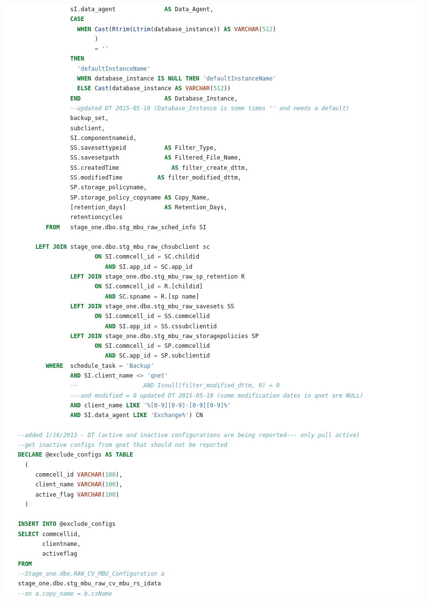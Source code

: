 ```sql
                   sI.data_agent              AS Data_Agent,
                   CASE
                     WHEN Cast(Rtrim(Ltrim(database_instance)) AS VARCHAR(512)
                          )
                          = ''
                   THEN
                     'defaultInstanceName'
                     WHEN database_instance IS NULL THEN 'defaultInstanceName'
                     ELSE Cast(database_instance AS VARCHAR(512))
                   END                        AS Database_Instance,
                   --updated DT 2015-05-19 (Database_Instance is some times '' and needs a default)  
                   backup_set,
                   subclient,
                   SI.componentnameid,
                   SS.savesettypeid           AS Filter_Type,
                   SS.savesetpath             AS Filtered_File_Name,
                   SS.createdTime				AS filter_create_dttm,
                   SS.modifiedTime			AS filter_modified_dttm,
                   SP.storage_policyname,
                   SP.storage_policy_copyname AS Copy_Name,
                   [retention_days]           AS Retention_Days,
                   retentioncycles
            FROM   stage_one.dbo.stg_mbu_raw_sched_info SI

         LEFT JOIN stage_one.dbo.stg_mbu_raw_chsubclient sc                               
                          ON SI.commcell_id = SC.childid
                             AND SI.app_id = SC.app_id
                   LEFT JOIN stage_one.dbo.stg_mbu_raw_sp_retention R
                          ON SI.commcell_id = R.[childid]
                             AND SC.spname = R.[sp name]
                   LEFT JOIN stage_one.dbo.stg_mbu_raw_savesets SS
                          ON SI.commcell_id = SS.commcellid
                             AND SI.app_id = SS.cssubclientid
                   LEFT JOIN stage_one.dbo.stg_mbu_raw_storagepolicies SP
                          ON SI.commcell_id = SP.commcellid
                             AND SC.app_id = SP.subclientid
            WHERE  schedule_task = 'Backup'
                   AND SI.client_name <> 'qnet'
                   --                   AND Isnull(filter_modified_dttm, 0) = 0  
                   ---and modified = 0 updated DT 2015-05-19 (some modification dates in qnet are NULL)  
                   AND client_name LIKE '%[0-9][0-9]-[0-9][0-9]%'
                   AND SI.data_agent LIKE 'Exchange%') CN

    --added 1/16/2013 - DT (active and inactive configurations are being reported--- only pull active)  
    --get inactive configs from qnet that should not be reported  
    DECLARE @exclude_configs AS TABLE
      (
         commcell_id VARCHAR(100),
         client_name VARCHAR(100),
         active_flag VARCHAR(100)
      )

    INSERT INTO @exclude_configs
    SELECT commcellid,
           clientname,
           activeflag
    FROM
    --Stage_one.dbo.RAW_CV_MBU_Configuration a    
    stage_one.dbo.stg_mbu_raw_cv_mbu_rs_idata
    --on a.copy_name = b.csName  
```